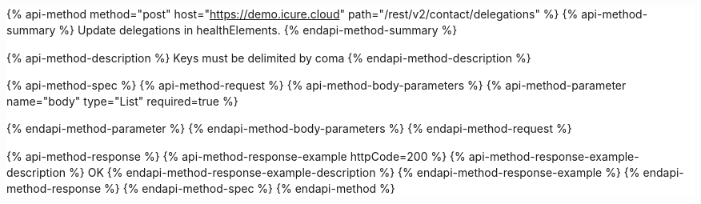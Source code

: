 
{% api-method method="post" host="https://demo.icure.cloud" path="/rest/v2/contact/delegations" %}
{% api-method-summary %}
Update delegations in healthElements.
{% endapi-method-summary %}

{% api-method-description %}
Keys must be delimited by coma
{% endapi-method-description %}

{% api-method-spec %}
{% api-method-request %}
{% api-method-body-parameters %}
{% api-method-parameter name="body" type="List" required=true %}

{% endapi-method-parameter %}
{% endapi-method-body-parameters %}
{% endapi-method-request %}

{% api-method-response %}
{% api-method-response-example httpCode=200 %}
{% api-method-response-example-description %}
OK
{% endapi-method-response-example-description %}
{% endapi-method-response-example %}
{% endapi-method-response %}
{% endapi-method-spec %}
{% endapi-method %}



